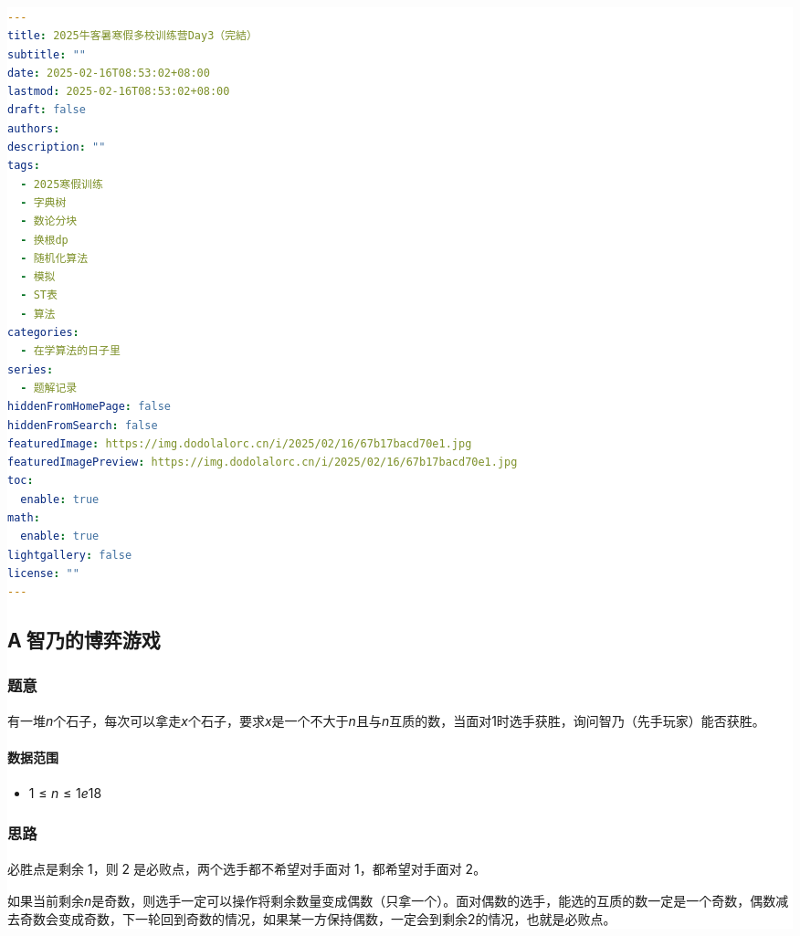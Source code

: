 ```yaml
---
title: 2025牛客暑寒假多校训练营Day3（完結）
subtitle: ""
date: 2025-02-16T08:53:02+08:00
lastmod: 2025-02-16T08:53:02+08:00
draft: false
authors: 
description: ""
tags:
  - 2025寒假训练
  - 字典树
  - 数论分块
  - 换根dp
  - 随机化算法
  - 模拟
  - ST表
  - 算法
categories:
  - 在学算法的日子里
series:
  - 题解记录
hiddenFromHomePage: false
hiddenFromSearch: false
featuredImage: https://img.dodolalorc.cn/i/2025/02/16/67b17bacd70e1.jpg
featuredImagePreview: https://img.dodolalorc.cn/i/2025/02/16/67b17bacd70e1.jpg
toc:
  enable: true
math:
  enable: true
lightgallery: false
license: ""
---
```


## A 智乃的博弈游戏

### 题意

有一堆$n$个石子，每次可以拿走$x$个石子，要求$x$是一个不大于$n$且与$n$互质的数，当面对$1$时选手获胜，询问智乃（先手玩家）能否获胜。

#### 数据范围

- $1\leq n\leq 1e18$

### 思路

必胜点是剩余 1，则 2 是必败点，两个选手都不希望对手面对 1，都希望对手面对 2。

如果当前剩余$n$是奇数，则选手一定可以操作将剩余数量变成偶数（只拿一个）。面对偶数的选手，能选的互质的数一定是一个奇数，偶数减去奇数会变成奇数，下一轮回到奇数的情况，如果某一方保持偶数，一定会到剩余$2$的情况，也就是必败点。
